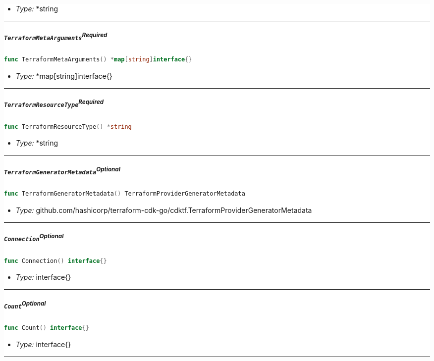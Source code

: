 - *Type:* *string

---

##### `TerraformMetaArguments`<sup>Required</sup> <a name="TerraformMetaArguments" id="@cdktf/provider-nomad.variable.Variable.property.terraformMetaArguments"></a>

```go
func TerraformMetaArguments() *map[string]interface{}
```

- *Type:* *map[string]interface{}

---

##### `TerraformResourceType`<sup>Required</sup> <a name="TerraformResourceType" id="@cdktf/provider-nomad.variable.Variable.property.terraformResourceType"></a>

```go
func TerraformResourceType() *string
```

- *Type:* *string

---

##### `TerraformGeneratorMetadata`<sup>Optional</sup> <a name="TerraformGeneratorMetadata" id="@cdktf/provider-nomad.variable.Variable.property.terraformGeneratorMetadata"></a>

```go
func TerraformGeneratorMetadata() TerraformProviderGeneratorMetadata
```

- *Type:* github.com/hashicorp/terraform-cdk-go/cdktf.TerraformProviderGeneratorMetadata

---

##### `Connection`<sup>Optional</sup> <a name="Connection" id="@cdktf/provider-nomad.variable.Variable.property.connection"></a>

```go
func Connection() interface{}
```

- *Type:* interface{}

---

##### `Count`<sup>Optional</sup> <a name="Count" id="@cdktf/provider-nomad.variable.Variable.property.count"></a>

```go
func Count() interface{}
```

- *Type:* interface{}

---